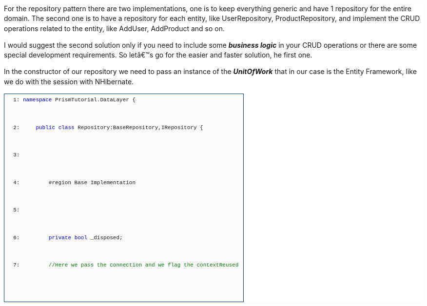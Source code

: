 
<p>
  For the repository pattern there are two implementations, one is to keep everything generic and have 1 repository for the entire domain. The second one is to have a repository for each entity, like UserRepository, ProductRepository, and implement the CRUD operations related to the entity, like AddUser, AddProduct and so on.
</p>


<p>
  I would suggest the second solution only if you need to include some <strong><em>business logic</em></strong> in your CRUD operations or there are some special development requirements. So letâ€™s go for the easier and faster solution, he first one.
</p>


<p>
  In the constructor of our repository we need to pass an instance of the <strong><em>UnitOfWork</em></strong> that in our case is the Entity Framework, like we do with the session with NHibernate.
</p>


<pre style="border-bottom: #004080 1px solid; border-left: #004080 1px solid; padding-bottom: 5px; background-color: #fbfbfb; min-height: 40px; padding-left: 5px; width: 480px; padding-right: 5px; overflow: auto; border-top: #004080 1px solid; border-right: #004080 1px solid; padding-top: 5px"><pre style="background-color: #fbfbfb; margin: 0em; width: 100%; font-family: consolas,'Courier New',courier,monospace; font-size: 11px">  1: <span style="color: #0000ff">namespace</span> PrismTutorial.DataLayer {
</pre>


<pre style="background-color: #fbfbfb; margin: 0em; width: 100%; font-family: consolas,'Courier New',courier,monospace; font-size: 11px">  2:     <span style="color: #0000ff">public</span> <span style="color: #0000ff">class</span> Repository:BaseRepository,IRepository {
</pre>


<pre style="background-color: #fbfbfb; margin: 0em; width: 100%; font-family: consolas,'Courier New',courier,monospace; font-size: 11px">  3: 
</pre>


<pre style="background-color: #fbfbfb; margin: 0em; width: 100%; font-family: consolas,'Courier New',courier,monospace; font-size: 11px">  4:         #region Base Implementation
</pre>


<pre style="background-color: #fbfbfb; margin: 0em; width: 100%; font-family: consolas,'Courier New',courier,monospace; font-size: 11px">  5: 
</pre>


<pre style="background-color: #fbfbfb; margin: 0em; width: 100%; font-family: consolas,'Courier New',courier,monospace; font-size: 11px">  6:         <span style="color: #0000ff">private</span> <span style="color: #0000ff">bool</span> _disposed;
</pre>


<pre style="background-color: #fbfbfb; margin: 0em; width: 100%; font-family: consolas,'Courier New',courier,monospace; font-size: 11px">  7:         <span style="color: #008000">//Here we pass the connection and we flag the contextReused</span>
</pre>
